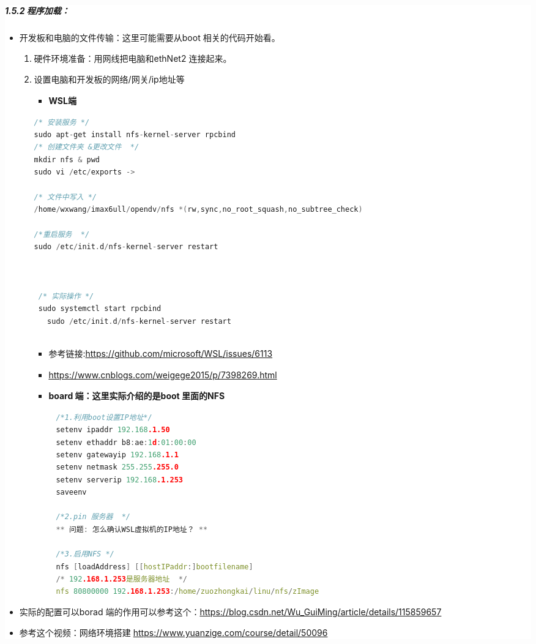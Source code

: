 ##### 1.5.2 程序加载：

* 开发板和电脑的文件传输：这里可能需要从boot 相关的代码开始看。

  1. 硬件环境准备：用网线把电脑和ethNet2 连接起来。

  2. 设置电脑和开发板的网络/网关/ip地址等

     * **WSL端**

     ```c
     /* 安装服务 */
     sudo apt-get install nfs-kernel-server rpcbind 
     /* 创建文件夹 &更改文件  */
     mkdir nfs & pwd
     sudo vi /etc/exports ->
     
     /* 文件中写入 */   
     /home/wxwang/imax6ull/opendv/nfs *(rw,sync,no_root_squash,no_subtree_check) 
         
     /*重启服务  */
     sudo /etc/init.d/nfs-kernel-server restart
         
         
      
      /* 实际操作 */
      sudo systemctl start rpcbind
 		sudo /etc/init.d/nfs-kernel-server restart
         
     ```
     
     

     * 参考链接:https://github.com/microsoft/WSL/issues/6113 
     * https://www.cnblogs.com/weigege2015/p/7398269.html
     
     * **board 端：这里实际介绍的是boot 里面的NFS**
     
     ```c
          /*1.利用boot设置IP地址*/
          setenv ipaddr 192.168.1.50 
          setenv ethaddr b8:ae:1d:01:00:00 
          setenv gatewayip 192.168.1.1 
          setenv netmask 255.255.255.0 
          setenv serverip 192.168.1.253 
          saveenv 
              
          /*2.pin 服务器  */
          ** 问题: 怎么确认WSL虚拟机的IP地址？ **
          
          /*3.启用NFS */
          nfs [loadAddress] [[hostIPaddr:]bootfilename] 
          /* 192.168.1.253是服务器地址  */
          nfs 80800000 192.168.1.253:/home/zuozhongkai/linu/nfs/zImage 
     ```



* 实际的配置可以borad 端的作用可以参考这个：https://blog.csdn.net/Wu_GuiMing/article/details/115859657
  
* 参考这个视频：网络环境搭建 https://www.yuanzige.com/course/detail/50096
